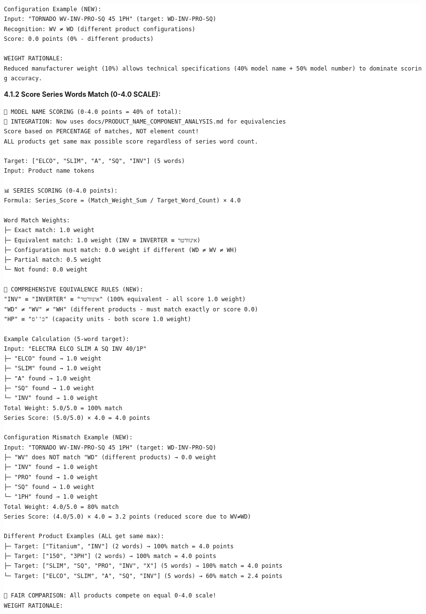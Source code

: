 ```text
Configuration Example (NEW):
Input: "TORNADO WV-INV-PRO-SQ 45 1PH" (target: WD-INV-PRO-SQ)
Recognition: WV ≠ WD (different product configurations)
Score: 0.0 points (0% - different products)

WEIGHT RATIONALE:
Reduced manufacturer weight (10%) allows technical specifications (40% model name + 50% model number) to dominate scoring accuracy.
```

**4.1.2 Score Series Words Match (0-4.0 SCALE):**

```text
🎯 MODEL NAME SCORING (0-4.0 points = 40% of total):
🔗 INTEGRATION: Now uses docs/PRODUCT_NAME_COMPONENT_ANALYSIS.md for equivalencies
Score based on PERCENTAGE of matches, NOT element count!
ALL products get same max possible score regardless of series word count.

Target: ["ELCO", "SLIM", "A", "SQ", "INV"] (5 words)
Input: Product name tokens

📊 SERIES SCORING (0-4.0 points):
Formula: Series_Score = (Match_Weight_Sum / Target_Word_Count) × 4.0

Word Match Weights:
├─ Exact match: 1.0 weight
├─ Equivalent match: 1.0 weight (INV ≡ INVERTER ≡ אינוורטר)
├─ Configuration must match: 0.0 weight if different (WD ≠ WV ≠ WH)
├─ Partial match: 0.5 weight
└─ Not found: 0.0 weight

🔄 COMPREHENSIVE EQUIVALENCE RULES (NEW):
"INV" ≡ "INVERTER" ≡ "אינוורטר" (100% equivalent - all score 1.0 weight)
"WD" ≠ "WV" ≠ "WH" (different products - must match exactly or score 0.0)
"HP" ≡ "כ''ס" (capacity units - both score 1.0 weight)

Example Calculation (5-word target):
Input: "ELECTRA ELCO SLIM A SQ INV 40/1P"
├─ "ELCO" found → 1.0 weight
├─ "SLIM" found → 1.0 weight
├─ "A" found → 1.0 weight
├─ "SQ" found → 1.0 weight
└─ "INV" found → 1.0 weight
Total Weight: 5.0/5.0 = 100% match
Series Score: (5.0/5.0) × 4.0 = 4.0 points

Configuration Mismatch Example (NEW):
Input: "TORNADO WV-INV-PRO-SQ 45 1PH" (target: WD-INV-PRO-SQ)
├─ "WV" does NOT match "WD" (different products) → 0.0 weight
├─ "INV" found → 1.0 weight
├─ "PRO" found → 1.0 weight
├─ "SQ" found → 1.0 weight
└─ "1PH" found → 1.0 weight
Total Weight: 4.0/5.0 = 80% match
Series Score: (4.0/5.0) × 4.0 = 3.2 points (reduced score due to WV≠WD)

Different Product Examples (ALL get same max):
├─ Target: ["Titanium", "INV"] (2 words) → 100% match = 4.0 points
├─ Target: ["150", "3PH"] (2 words) → 100% match = 4.0 points  
├─ Target: ["SLIM", "SQ", "PRO", "INV", "X"] (5 words) → 100% match = 4.0 points
└─ Target: ["ELCO", "SLIM", "A", "SQ", "INV"] (5 words) → 60% match = 2.4 points

🎯 FAIR COMPARISON: All products compete on equal 0-4.0 scale!
WEIGHT RATIONALE:
```